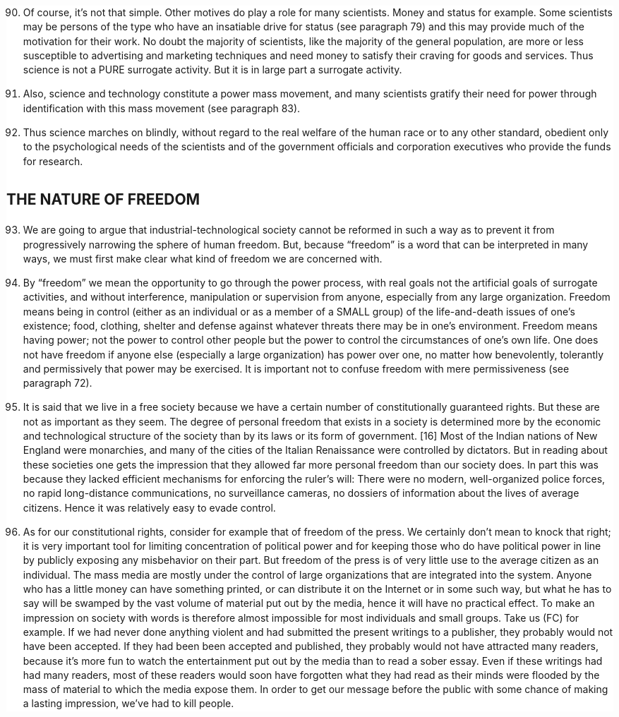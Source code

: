 90. Of course, it’s not that simple. Other motives do play a role for many scientists. Money and status for example. Some scientists may be persons of the type who have an insatiable drive for status (see paragraph 79) and this may provide much of the motivation for their work. No doubt the majority of scientists, like the majority of the general population, are more or less susceptible to advertising and marketing techniques and need money to satisfy their craving for goods and services. Thus science is not a PURE surrogate activity. But it is in large part a surrogate activity.

91. Also, science and technology constitute a power mass movement, and many scientists gratify their need for power through identification with this mass movement (see paragraph 83).

92. Thus science marches on blindly, without regard to the real welfare of the human race or to any other standard, obedient only to the psychological needs of the scientists and of the government officials and corporation executives who provide the funds for research.

## THE NATURE OF FREEDOM

93. We are going to argue that industrial-technological society cannot be reformed in such a way as to prevent it from progressively narrowing the sphere of human freedom. But, because “freedom” is a word that can be interpreted in many ways, we must first make clear what kind of freedom we are concerned with.

94. By “freedom” we mean the opportunity to go through the power process, with real goals not the artificial goals of surrogate activities, and without interference, manipulation or supervision from anyone, especially from any large organization. Freedom means being in control (either as an individual or as a member of a SMALL group) of the life-and-death issues of one’s existence; food, clothing, shelter and defense against whatever threats there may be in one’s environment. Freedom means having power; not the power to control other people but the power to control the circumstances of one’s own life. One does not have freedom if anyone else (especially a large organization) has power over one, no matter how benevolently, tolerantly and permissively that power may be exercised. It is important not to confuse freedom with mere permissiveness (see paragraph 72).

95. It is said that we live in a free society because we have a certain number of constitutionally guaranteed rights. But these are not as important as they seem. The degree of personal freedom that exists in a society is determined more by the economic and technological structure of the society than by its laws or its form of government. [16] Most of the Indian nations of New England were monarchies, and many of the cities of the Italian Renaissance were controlled by dictators. But in reading about these societies one gets the impression that they allowed far more personal freedom than our society does. In part this was because they lacked efficient mechanisms for enforcing the ruler’s will: There were no modern, well-organized police forces, no rapid long-distance communications, no surveillance cameras, no dossiers of information about the lives of average citizens. Hence it was relatively easy to evade control.

96. As for our constitutional rights, consider for example that of freedom of the press. We certainly don’t mean to knock that right; it is very important tool for limiting concentration of political power and for keeping those who do have political power in line by publicly exposing any misbehavior on their part. But freedom of the press is of very little use to the average citizen as an individual. The mass media are mostly under the control of large organizations that are integrated into the system. Anyone who has a little money can have something printed, or can distribute it on the Internet or in some such way, but what he has to say will be swamped by the vast volume of material put out by the media, hence it will have no practical effect. To make an impression on society with words is therefore almost impossible for most individuals and small groups. Take us (FC) for example. If we had never done anything violent and had submitted the present writings to a publisher, they probably would not have been accepted. If they had been been accepted and published, they probably would not have attracted many readers, because it’s more fun to watch the entertainment put out by the media than to read a sober essay. Even if these writings had had many readers, most of these readers would soon have forgotten what they had read as their minds were flooded by the mass of material to which the media expose them. In order to get our message before the public with some chance of making a lasting impression, we’ve had to kill people.
